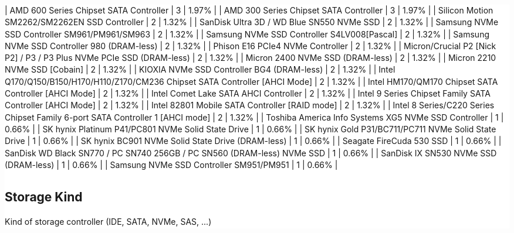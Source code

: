 | AMD 600 Series Chipset SATA Controller                                         | 3         | 1.97%   |
| AMD 300 Series Chipset SATA Controller                                         | 3         | 1.97%   |
| Silicon Motion SM2262/SM2262EN SSD Controller                                  | 2         | 1.32%   |
| SanDisk Ultra 3D / WD Blue SN550 NVMe SSD                                      | 2         | 1.32%   |
| Samsung NVMe SSD Controller SM961/PM961/SM963                                  | 2         | 1.32%   |
| Samsung NVMe SSD Controller S4LV008[Pascal]                                    | 2         | 1.32%   |
| Samsung NVMe SSD Controller 980 (DRAM-less)                                    | 2         | 1.32%   |
| Phison E16 PCIe4 NVMe Controller                                               | 2         | 1.32%   |
| Micron/Crucial P2 [Nick P2] / P3 / P3 Plus NVMe PCIe SSD (DRAM-less)           | 2         | 1.32%   |
| Micron 2400 NVMe SSD (DRAM-less)                                               | 2         | 1.32%   |
| Micron 2210 NVMe SSD [Cobain]                                                  | 2         | 1.32%   |
| KIOXIA NVMe SSD Controller BG4 (DRAM-less)                                     | 2         | 1.32%   |
| Intel Q170/Q150/B150/H170/H110/Z170/CM236 Chipset SATA Controller [AHCI Mode]  | 2         | 1.32%   |
| Intel HM170/QM170 Chipset SATA Controller [AHCI Mode]                          | 2         | 1.32%   |
| Intel Comet Lake SATA AHCI Controller                                          | 2         | 1.32%   |
| Intel 9 Series Chipset Family SATA Controller [AHCI Mode]                      | 2         | 1.32%   |
| Intel 82801 Mobile SATA Controller [RAID mode]                                 | 2         | 1.32%   |
| Intel 8 Series/C220 Series Chipset Family 6-port SATA Controller 1 [AHCI mode] | 2         | 1.32%   |
| Toshiba America Info Systems XG5 NVMe SSD Controller                           | 1         | 0.66%   |
| SK hynix Platinum P41/PC801 NVMe Solid State Drive                             | 1         | 0.66%   |
| SK hynix Gold P31/BC711/PC711 NVMe Solid State Drive                           | 1         | 0.66%   |
| SK hynix BC901 NVMe Solid State Drive (DRAM-less)                              | 1         | 0.66%   |
| Seagate FireCuda 530 SSD                                                       | 1         | 0.66%   |
| SanDisk WD Black SN770 / PC SN740 256GB / PC SN560 (DRAM-less) NVMe SSD        | 1         | 0.66%   |
| SanDisk IX SN530 NVMe SSD (DRAM-less)                                          | 1         | 0.66%   |
| Samsung NVMe SSD Controller SM951/PM951                                        | 1         | 0.66%   |

Storage Kind
------------

Kind of storage controller (IDE, SATA, NVMe, SAS, ...)

